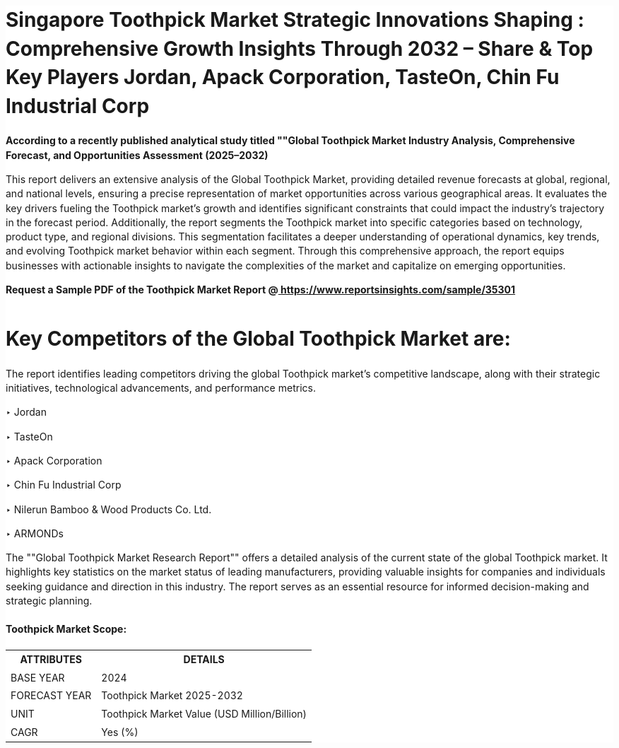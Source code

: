 # Singapore Toothpick Market Strategic Innovations Shaping : Comprehensive Growth Insights Through 2032 –  Share & Top Key Players Jordan, Apack Corporation, TasteOn, Chin Fu Industrial Corp

<strong>According to a recently published analytical study titled ""Global Toothpick Market Industry Analysis, Comprehensive Forecast, and Opportunities Assessment (2025–2032)</strong>

This report delivers an extensive analysis of the Global Toothpick Market, providing detailed revenue forecasts at global, regional, and national levels, ensuring a precise representation of market opportunities across various geographical areas. It evaluates the key drivers fueling the Toothpick market’s growth and identifies significant constraints that could impact the industry’s trajectory in the forecast period. Additionally, the report segments the Toothpick market into specific categories based on technology, product type, and regional divisions. This segmentation facilitates a deeper understanding of operational dynamics, key trends, and evolving Toothpick market behavior within each segment. Through this comprehensive approach, the report equips businesses with actionable insights to navigate the complexities of the market and capitalize on emerging opportunities.

<strong>Request a Sample PDF of the Toothpick Market Report </strong><strong>@<a href=https://www.reportsinsights.com/sample/35301> https://www.reportsinsights.com/sample/35301</a></strong></font>

# <strong>Key Competitors of the Global Toothpick Market are:</strong>

The report identifies leading competitors driving the global Toothpick market’s competitive landscape, along with their strategic initiatives, technological advancements, and performance metrics.

‣ Jordan

‣ TasteOn

‣ Apack Corporation

‣ Chin Fu Industrial Corp

‣ Nilerun Bamboo & Wood Products Co. Ltd.

‣ ARMONDs

The ""Global Toothpick Market Research Report"" offers a detailed analysis of the current state of the global Toothpick market. It highlights key statistics on the market status of leading manufacturers, providing valuable insights for companies and individuals seeking guidance and direction in this industry. The report serves as an essential resource for informed decision-making and strategic planning.

<h4>Toothpick Market Scope:</h4>
<table>
<tr>
<th>ATTRIBUTES</th>
<th>DETAILS</th>
</tr>
<tr>
<td>BASE YEAR</td>
<td>2024</td>
</tr>
<tr>
<td>FORECAST YEAR</td>
<td>Toothpick Market 2025-2032</td>
</tr>
<tr>
<td>UNIT</td>
<td>Toothpick Market Value (USD Million/Billion)</td>
<tr>
<td>CAGR</td>
<td>Yes (%)</td>
</tr>